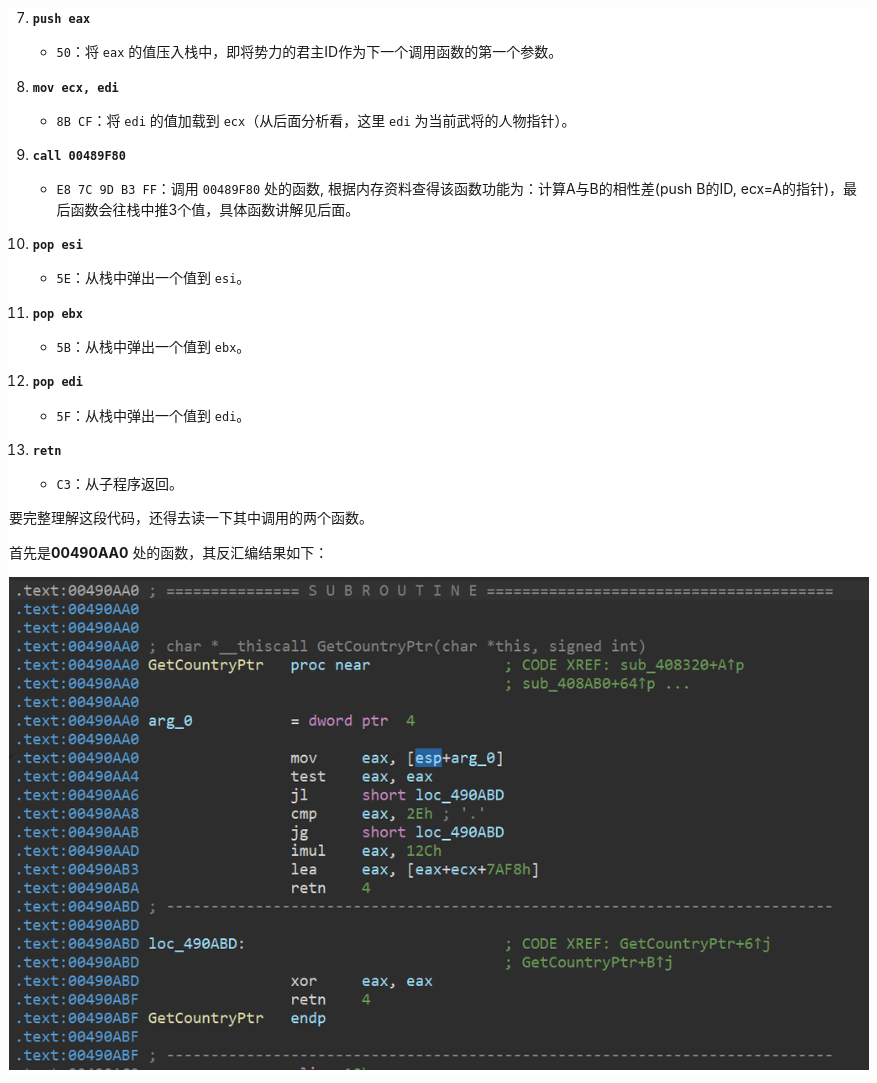 7. **`push eax`**
   - `50`：将 `eax` 的值压入栈中，即将势力的君主ID作为下一个调用函数的第一个参数。

8. **`mov ecx, edi`**

   - `8B CF`：将 `edi` 的值加载到 `ecx`（从后面分析看，这里 `edi` 为当前武将的人物指针）。

9. **`call 00489F80`**

   - `E8 7C 9D B3 FF`：调用 `00489F80` 处的函数, 根据内存资料查得该函数功能为：计算A与B的相性差(push B的ID, ecx=A的指针)，最后函数会往栈中推3个值，具体函数讲解见后面。

10. **`pop esi`**

    - `5E`：从栈中弹出一个值到 `esi`。

11. **`pop ebx`**
    - `5B`：从栈中弹出一个值到 `ebx`。

12. **`pop edi`**
    - `5F`：从栈中弹出一个值到 `edi`。

13. **`retn`**
    - `C3`：从子程序返回。



要完整理解这段代码，还得去读一下其中调用的两个函数。

首先是**00490AA0** 处的函数，其反汇编结果如下：

![image-20240612194139722](./.assets/image-20240612194139722.png)
